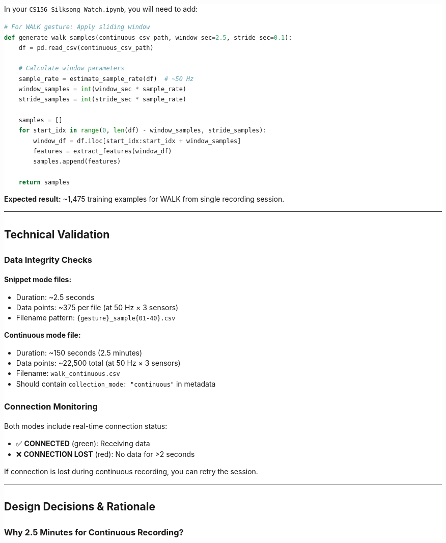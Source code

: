 In your `CS156_Silksong_Watch.ipynb`, you will need to add:

```python
# For WALK gesture: Apply sliding window
def generate_walk_samples(continuous_csv_path, window_sec=2.5, stride_sec=0.1):
    df = pd.read_csv(continuous_csv_path)

    # Calculate window parameters
    sample_rate = estimate_sample_rate(df)  # ~50 Hz
    window_samples = int(window_sec * sample_rate)
    stride_samples = int(stride_sec * sample_rate)

    samples = []
    for start_idx in range(0, len(df) - window_samples, stride_samples):
        window_df = df.iloc[start_idx:start_idx + window_samples]
        features = extract_features(window_df)
        samples.append(features)

    return samples
```

**Expected result:** ~1,475 training examples for WALK from single recording session.

---

## Technical Validation

### Data Integrity Checks

**Snippet mode files:**
- Duration: ~2.5 seconds
- Data points: ~375 per file (at 50 Hz × 3 sensors)
- Filename pattern: `{gesture}_sample{01-40}.csv`

**Continuous mode file:**
- Duration: ~150 seconds (2.5 minutes)
- Data points: ~22,500 total (at 50 Hz × 3 sensors)
- Filename: `walk_continuous.csv`
- Should contain `collection_mode: "continuous"` in metadata

### Connection Monitoring

Both modes include real-time connection status:
- ✅ **CONNECTED** (green): Receiving data
- ❌ **CONNECTION LOST** (red): No data for >2 seconds

If connection is lost during continuous recording, you can retry the session.

---

## Design Decisions & Rationale

### Why 2.5 Minutes for Continuous Recording?
